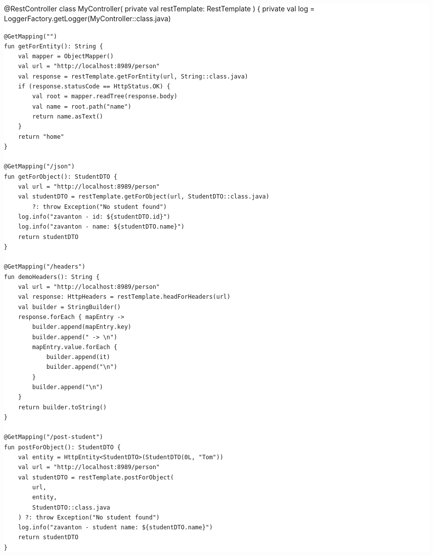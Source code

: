 @RestController
class MyController(
    private val restTemplate: RestTemplate
) {
    private val log = LoggerFactory.getLogger(MyController::class.java)

    @GetMapping("")
    fun getForEntity(): String {
        val mapper = ObjectMapper()
        val url = "http://localhost:8989/person"
        val response = restTemplate.getForEntity(url, String::class.java)
        if (response.statusCode == HttpStatus.OK) {
            val root = mapper.readTree(response.body)
            val name = root.path("name")
            return name.asText()
        }
        return "home"
    }

    @GetMapping("/json")
    fun getForObject(): StudentDTO {
        val url = "http://localhost:8989/person"
        val studentDTO = restTemplate.getForObject(url, StudentDTO::class.java)
            ?: throw Exception("No student found")
        log.info("zavanton - id: ${studentDTO.id}")
        log.info("zavanton - name: ${studentDTO.name}")
        return studentDTO
    }

    @GetMapping("/headers")
    fun demoHeaders(): String {
        val url = "http://localhost:8989/person"
        val response: HttpHeaders = restTemplate.headForHeaders(url)
        val builder = StringBuilder()
        response.forEach { mapEntry ->
            builder.append(mapEntry.key)
            builder.append(" -> \n")
            mapEntry.value.forEach {
                builder.append(it)
                builder.append("\n")
            }
            builder.append("\n")
        }
        return builder.toString()
    }

    @GetMapping("/post-student")
    fun postForObject(): StudentDTO {
        val entity = HttpEntity<StudentDTO>(StudentDTO(0L, "Tom"))
        val url = "http://localhost:8989/person"
        val studentDTO = restTemplate.postForObject(
            url,
            entity,
            StudentDTO::class.java
        ) ?: throw Exception("No student found")
        log.info("zavanton - student name: ${studentDTO.name}")
        return studentDTO
    }
